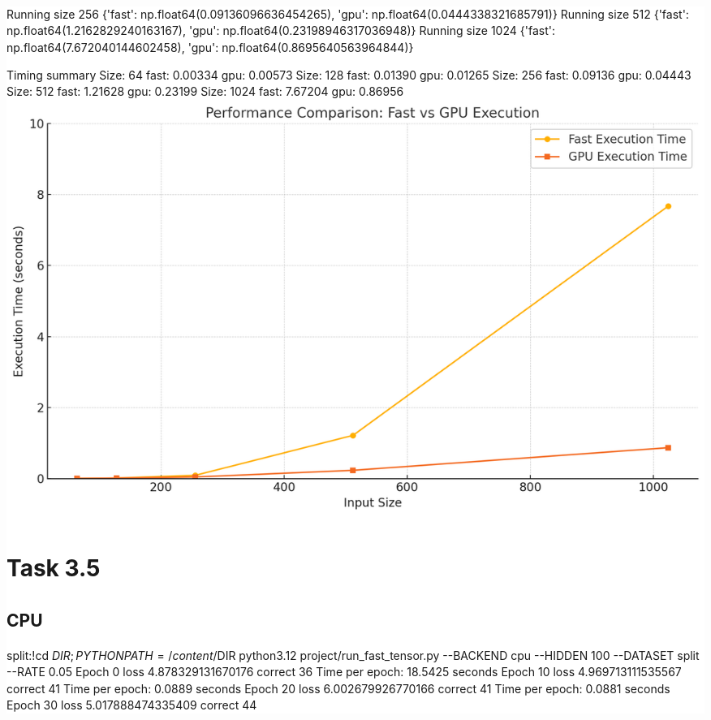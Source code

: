 Running size 256
{'fast': np.float64(0.09136096636454265), 'gpu': np.float64(0.0444338321685791)}
Running size 512
{'fast': np.float64(1.2162829240163167), 'gpu': np.float64(0.23198946317036948)}
Running size 1024
{'fast': np.float64(7.672040144602458), 'gpu': np.float64(0.8695640563964844)}

Timing summary
Size: 64
    fast: 0.00334
    gpu: 0.00573
Size: 128
    fast: 0.01390
    gpu: 0.01265
Size: 256
    fast: 0.09136
    gpu: 0.04443
Size: 512
    fast: 1.21628
    gpu: 0.23199
Size: 1024
    fast: 7.67204
    gpu: 0.86956
<img src="output.png">

# Task 3.5
## CPU
split:!cd $DIR; PYTHONPATH=/content/$DIR python3.12 project/run_fast_tensor.py --BACKEND cpu --HIDDEN 100 --DATASET split --RATE 0.05
Epoch  0  loss  4.878329131670176 correct 36
Time per epoch: 18.5425 seconds
Epoch  10  loss  4.969713111535567 correct 41
Time per epoch: 0.0889 seconds
Epoch  20  loss  6.002679926770166 correct 41
Time per epoch: 0.0881 seconds
Epoch  30  loss  5.017888474335409 correct 44
